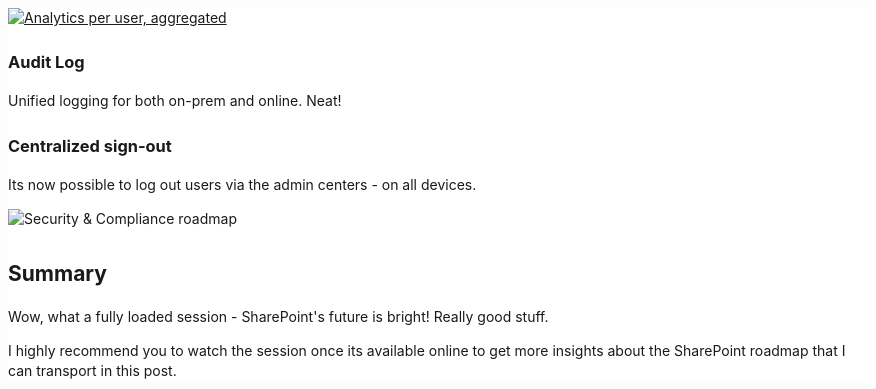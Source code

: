 [<img data-attachment-id="2250" data-permalink="https://melcher.it/2016/09/learn-how-sharepoint-is-reinventing-content-collaboration-vision-and-roadmap-updates/wp_20160926_15_23_06_rich/" data-orig-file="https://melcher.it/wp-content/uploads/WP_20160926_15_23_06_Rich-e1474938257391.jpg" data-orig-size="5312,2976" data-comments-opened="1" data-image-meta="{&quot;aperture&quot;:&quot;1.9&quot;,&quot;credit&quot;:&quot;&quot;,&quot;camera&quot;:&quot;Lumia 950&quot;,&quot;caption&quot;:&quot;&quot;,&quot;created_timestamp&quot;:&quot;1474903386&quot;,&quot;copyright&quot;:&quot;&quot;,&quot;focal_length&quot;:&quot;0&quot;,&quot;iso&quot;:&quot;80&quot;,&quot;shutter_speed&quot;:&quot;0.024999&quot;,&quot;title&quot;:&quot;&quot;,&quot;orientation&quot;:&quot;3&quot;}" data-image-title="Analytics per user, aggregated" data-image-description="" data-medium-file="https://melcher.it/wp-content/uploads/WP_20160926_15_23_06_Rich-e1474938257391-300x168.jpg" data-large-file="https://melcher.it/wp-content/uploads/WP_20160926_15_23_06_Rich-e1474938257391-1024x574.jpg" class="aligncenter size-medium wp-image-2250" src="https://melcher.it/wp-content/uploads/WP_20160926_15_23_06_Rich-e1474938257391-300x168.jpg" alt="Analytics per user, aggregated" width="300" height="168" srcset="https://melcher.it/wp-content/uploads/WP_20160926_15_23_06_Rich-e1474938257391-300x168.jpg 300w, https://melcher.it/wp-content/uploads/WP_20160926_15_23_06_Rich-e1474938257391-768x430.jpg 768w, https://melcher.it/wp-content/uploads/WP_20160926_15_23_06_Rich-e1474938257391-1024x574.jpg 1024w, https://melcher.it/wp-content/uploads/WP_20160926_15_23_06_Rich-e1474938257391-930x521.jpg 930w, https://melcher.it/wp-content/uploads/WP_20160926_15_23_06_Rich-e1474938257391-765x429.jpg 765w" sizes="(max-width: 300px) 100vw, 300px" />][21]

### Audit Log

Unified logging for both on-prem and online. Neat!

### Centralized sign-out

Its now possible to log out users via the admin centers - on all devices.

<img data-attachment-id="2248" data-permalink="https://melcher.it/2016/09/learn-how-sharepoint-is-reinventing-content-collaboration-vision-and-roadmap-updates/wp_20160926_15_25_55_rich/" data-orig-file="https://melcher.it/wp-content/uploads/WP_20160926_15_25_55_Rich-e1474938184889.jpg" data-orig-size="5312,2976" data-comments-opened="1" data-image-meta="{&quot;aperture&quot;:&quot;1.9&quot;,&quot;credit&quot;:&quot;&quot;,&quot;camera&quot;:&quot;Lumia 950&quot;,&quot;caption&quot;:&quot;&quot;,&quot;created_timestamp&quot;:&quot;1474903555&quot;,&quot;copyright&quot;:&quot;&quot;,&quot;focal_length&quot;:&quot;0&quot;,&quot;iso&quot;:&quot;64&quot;,&quot;shutter_speed&quot;:&quot;0.024999&quot;,&quot;title&quot;:&quot;&quot;,&quot;orientation&quot;:&quot;3&quot;}" data-image-title="Security &#038; Compliance roadmap" data-image-description="" data-medium-file="https://melcher.it/wp-content/uploads/WP_20160926_15_25_55_Rich-e1474938184889-300x168.jpg" data-large-file="https://melcher.it/wp-content/uploads/WP_20160926_15_25_55_Rich-e1474938184889-1024x574.jpg" class="aligncenter size-medium wp-image-2248" src="https://melcher.it/wp-content/uploads/WP_20160926_15_25_55_Rich-e1474938184889-300x168.jpg" alt="Security & Compliance roadmap" width="300" height="168" srcset="https://melcher.it/wp-content/uploads/WP_20160926_15_25_55_Rich-e1474938184889-300x168.jpg 300w, https://melcher.it/wp-content/uploads/WP_20160926_15_25_55_Rich-e1474938184889-768x430.jpg 768w, https://melcher.it/wp-content/uploads/WP_20160926_15_25_55_Rich-e1474938184889-1024x574.jpg 1024w, https://melcher.it/wp-content/uploads/WP_20160926_15_25_55_Rich-e1474938184889-930x521.jpg 930w, https://melcher.it/wp-content/uploads/WP_20160926_15_25_55_Rich-e1474938184889-765x429.jpg 765w" sizes="(max-width: 300px) 100vw, 300px" />

## Summary

Wow, what a fully loaded session - SharePoint's future is bright! Really good stuff.

I highly recommend you to watch the session once its available online to get more insights about the SharePoint roadmap that I can transport in this post.

 [1]: https://melcher.it/wp-content/uploads/2016-09-26-15_14_35-MyIgnite-Learn-how-SharePoint-is-reinventing-content-collaboration_-vision-and.png
 [2]: https://melcher.it/wp-content/uploads/WP_20160926_14_20_31_Rich.jpg
 [3]: https://melcher.it/wp-content/uploads/WP_20160926_14_21_34_Rich.jpg
 [4]: https://melcher.it/wp-content/uploads/2016-09-26-15_14_20-MyIgnite-Learn-how-SharePoint-is-reinventing-content-collaboration_-vision-and.png
 [5]: https://melcher.it/wp-content/uploads/WP_20160926_14_26_05_Rich-e1474914930206.jpg
 [6]: https://melcher.it/wp-content/uploads/WP_20160926_14_26_54_Rich-e1474914811741.jpg
 [7]: https://melcher.it/wp-content/uploads/WP_20160926_14_26_52_Rich-e1474935031289.jpg
 [8]: https://onedrive.uservoice.com/forums/262982-onedrive/suggestions/10524099-give-us-back-our-storage
 [9]: https://melcher.it/wp-content/uploads/2016-09-26-14_46_46-Give-us-back-our-storage-–-Feature-Suggestions-for-Microsoft-OneDrive.png
 [10]: https://melcher.it/wp-content/uploads/WP_20160926_14_49_47_Rich-1-e1474935742680.jpg
 [11]: https://melcher.it/wp-content/uploads/WP_20160926_14_49_51_Rich-1-e1474935876413.jpg
 [12]: https://melcher.it/wp-content/uploads/WP_20160926_15_07_28_Rich-e1474937460383.jpg
 [13]: https://melcher.it/wp-content/uploads/WP_20160926_15_00_15_Rich.jpg
 [14]: https://melcher.it/wp-content/uploads/WP_20160926_15_02_06_Rich-e1474937321729.jpg
 [15]: https://melcher.it/wp-content/uploads/WP_20160926_15_06_07_Rich-e1474937508828.jpg
 [16]: https://melcher.it/wp-content/uploads/2016-09-26-15_14_58-MyIgnite-Learn-how-SharePoint-is-reinventing-content-collaboration_-vision-and.png
 [17]: https://melcher.it/wp-content/uploads/WP_20160926_15_08_33_Rich.jpg
 [18]: https://melcher.it/wp-content/uploads/WP_20160926_15_11_18_Rich-e1474937947467.jpg
 [19]: https://melcher.it/wp-content/uploads/WP_20160926_15_25_55_Rich-e1474938184889.jpg

 [20]: https://melcher.it/wp-content/uploads/WP_20160926_15_22_25_Rich-e1474938224936.jpg
 [21]: https://melcher.it/wp-content/uploads/WP_20160926_15_23_06_Rich-e1474938257391.jpg